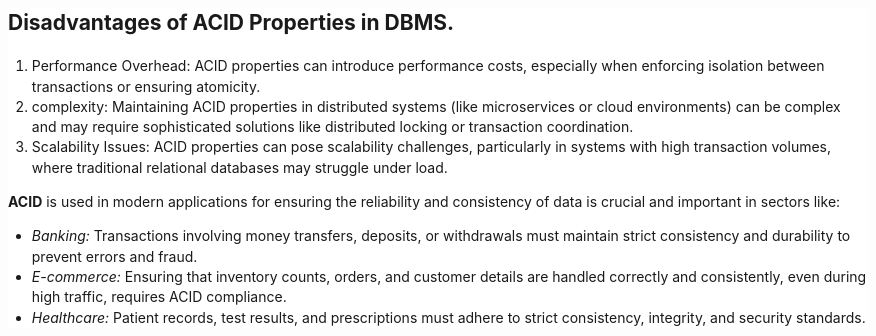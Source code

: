 ## Disadvantages of ACID Properties in DBMS.

1. Performance Overhead: ACID properties can introduce performance costs, especially when enforcing isolation between transactions or ensuring atomicity.
2. complexity: Maintaining ACID properties in distributed systems (like microservices or cloud environments) can be complex and may require sophisticated solutions like distributed locking or transaction coordination.
3. Scalability Issues: ACID properties can pose scalability challenges, particularly in systems with high transaction volumes, where traditional relational databases may struggle under load.

**ACID** is used in modern applications for ensuring the reliability and consistency of data is crucial and important in sectors like:

- _Banking:_ Transactions involving money transfers, deposits, or withdrawals must maintain strict consistency and durability to prevent errors and fraud.
- _E-commerce:_ Ensuring that inventory counts, orders, and customer details are handled correctly and consistently, even during high traffic, requires ACID compliance.
- _Healthcare:_ Patient records, test results, and prescriptions must adhere to strict consistency, integrity, and security standards.
